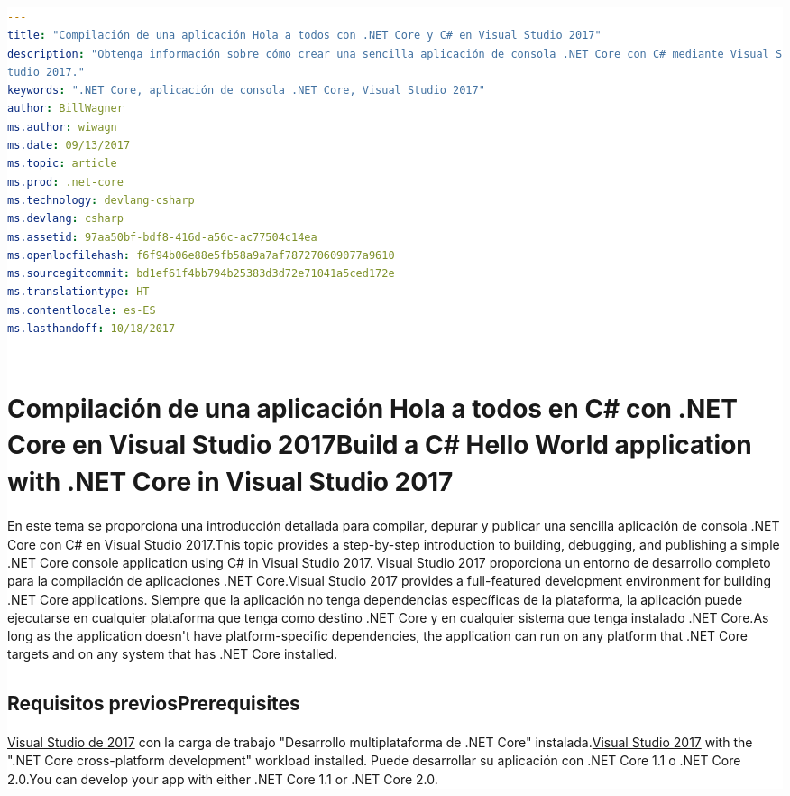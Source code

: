 ```yaml
---
title: "Compilación de una aplicación Hola a todos con .NET Core y C# en Visual Studio 2017"
description: "Obtenga información sobre cómo crear una sencilla aplicación de consola .NET Core con C# mediante Visual Studio 2017."
keywords: ".NET Core, aplicación de consola .NET Core, Visual Studio 2017"
author: BillWagner
ms.author: wiwagn
ms.date: 09/13/2017
ms.topic: article
ms.prod: .net-core
ms.technology: devlang-csharp
ms.devlang: csharp
ms.assetid: 97aa50bf-bdf8-416d-a56c-ac77504c14ea
ms.openlocfilehash: f6f94b06e88e5fb58a9a7af787270609077a9610
ms.sourcegitcommit: bd1ef61f4bb794b25383d3d72e71041a5ced172e
ms.translationtype: HT
ms.contentlocale: es-ES
ms.lasthandoff: 10/18/2017
---
```

# <a name="build-a-c-hello-world-application-with-net-core-in-visual-studio-2017"></a><span data-ttu-id="73f1b-104">Compilación de una aplicación Hola a todos en C# con .NET Core en Visual Studio 2017</span><span class="sxs-lookup"><span data-stu-id="73f1b-104">Build a C# Hello World application with .NET Core in Visual Studio 2017</span></span>

<span data-ttu-id="73f1b-105">En este tema se proporciona una introducción detallada para compilar, depurar y publicar una sencilla aplicación de consola .NET Core con C# en Visual Studio 2017.</span><span class="sxs-lookup"><span data-stu-id="73f1b-105">This topic provides a step-by-step introduction to building, debugging, and publishing a simple .NET Core console application using C# in Visual Studio 2017.</span></span> <span data-ttu-id="73f1b-106">Visual Studio 2017 proporciona un entorno de desarrollo completo para la compilación de aplicaciones .NET Core.</span><span class="sxs-lookup"><span data-stu-id="73f1b-106">Visual Studio 2017 provides a full-featured development environment for building .NET Core applications.</span></span> <span data-ttu-id="73f1b-107">Siempre que la aplicación no tenga dependencias específicas de la plataforma, la aplicación puede ejecutarse en cualquier plataforma que tenga como destino .NET Core y en cualquier sistema que tenga instalado .NET Core.</span><span class="sxs-lookup"><span data-stu-id="73f1b-107">As long as the application doesn't have platform-specific dependencies, the application can run on any platform that .NET Core targets and on any system that has .NET Core installed.</span></span>

## <a name="prerequisites"></a><span data-ttu-id="73f1b-108">Requisitos previos</span><span class="sxs-lookup"><span data-stu-id="73f1b-108">Prerequisites</span></span>

<span data-ttu-id="73f1b-109">[Visual Studio de 2017](https://www.visualstudio.com/downloads/) con la carga de trabajo "Desarrollo multiplataforma de .NET Core" instalada.</span><span class="sxs-lookup"><span data-stu-id="73f1b-109">[Visual Studio 2017](https://www.visualstudio.com/downloads/) with the ".NET Core cross-platform development" workload installed.</span></span> <span data-ttu-id="73f1b-110">Puede desarrollar su aplicación con .NET Core 1.1 o .NET Core 2.0.</span><span class="sxs-lookup"><span data-stu-id="73f1b-110">You can develop your app with either .NET Core 1.1 or .NET Core 2.0.</span></span>
